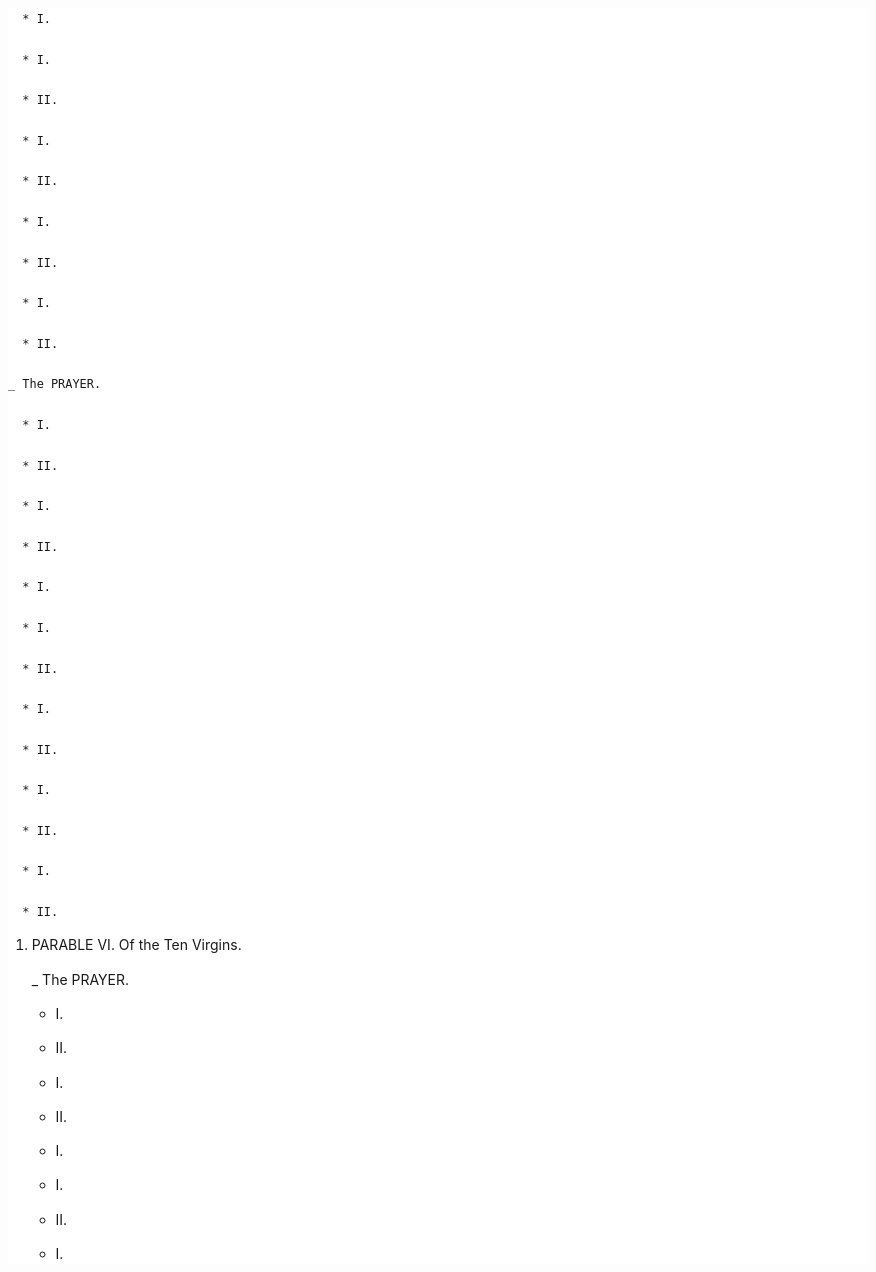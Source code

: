       * I.

      * I.

      * II.

      * I.

      * II.

      * I.

      * II.

      * I.

      * II.

    _ The PRAYER.

      * I.

      * II.

      * I.

      * II.

      * I.

      * I.

      * II.

      * I.

      * II.

      * I.

      * II.

      * I.

      * II.

1. PARABLE VI. Of the Ten Virgins.

    _ The PRAYER.

      * I.

      * II.

      * I.

      * II.

      * I.

      * I.

      * II.

      * I.
